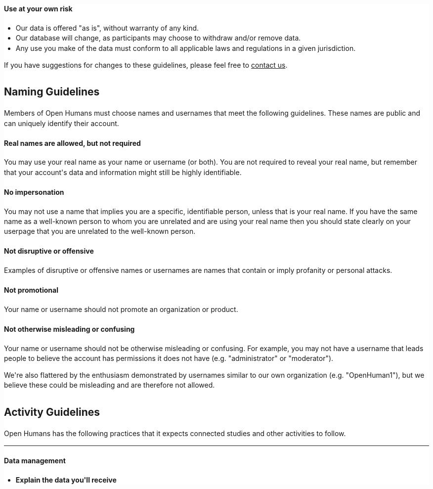 #### Use at your own risk

* Our data is offered "as is", without warranty of any kind.
* Our database will change, as participants may choose to withdraw and/or remove data.
* Any use you make of the data must conform to all applicable laws and regulations in a given jurisdiction.

If you have suggestions for changes to these guidelines, please feel free to [contact us](mailto:support@openhumans.org).

Naming Guidelines
-----------------

Members of Open Humans must choose names and usernames that meet the following guidelines. These names are public and can uniquely identify their account.

#### Real names are allowed, but not required

You may use your real name as your name or username (or both). You are not required to reveal your real name, but remember that your account's data and information might still be highly identifiable.

#### No impersonation

You may not use a name that implies you are a specific, identifiable person, unless that is your real name. If you have the same name as a well-known person to whom you are unrelated and are using your real name then you should state clearly on your userpage that you are unrelated to the well-known person.

#### Not disruptive or offensive

Examples of disruptive or offensive names or usernames are names that contain or imply profanity or personal attacks.

#### Not promotional

Your name or username should not promote an organization or product.

#### Not otherwise misleading or confusing

Your name or username should not be otherwise misleading or confusing. For example, you may not have a username that leads people to believe the account has permissions it does not have (e.g. "administrator" or "moderator").

We're also flattered by the enthusiasm demonstrated by usernames similar to our own organization (e.g. "OpenHuman1"), but we believe these could be misleading and are therefore not allowed.

Activity Guidelines
-------------------

Open Humans has the following practices that it expects connected studies and other activities to follow.

* * *

#### Data management

* **Explain the data you'll receive**
    